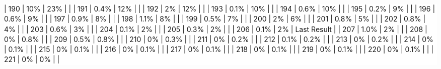 | 190 | 10% | 23% |  |
| 191 | 0.4% | 12% |  |
| 192 | 2% | 12% |  |
| 193 | 0.1% | 10% |  |
| 194 | 0.6% | 10% |  |
| 195 | 0.2% | 9% |  |
| 196 | 0.6% | 9% |  |
| 197 | 0.9% | 8% |  |
| 198 | 1.1% | 8% |  |
| 199 | 0.5% | 7% |  |
| 200 | 2% | 6% |  |
| 201 | 0.8% | 5% |  |
| 202 | 0.8% | 4% |  |
| 203 | 0.6% | 3% |  |
| 204 | 0.1% | 2% |  |
| 205 | 0.3% | 2% |  |
| 206 | 0.1% | 2% | Last Result |
| 207 | 1.0% | 2% |  |
| 208 | 0% | 0.8% |  |
| 209 | 0.5% | 0.8% |  |
| 210 | 0% | 0.3% |  |
| 211 | 0% | 0.2% |  |
| 212 | 0.1% | 0.2% |  |
| 213 | 0% | 0.2% |  |
| 214 | 0% | 0.1% |  |
| 215 | 0% | 0.1% |  |
| 216 | 0% | 0.1% |  |
| 217 | 0% | 0.1% |  |
| 218 | 0% | 0.1% |  |
| 219 | 0% | 0.1% |  |
| 220 | 0% | 0.1% |  |
| 221 | 0% | 0% |  |
